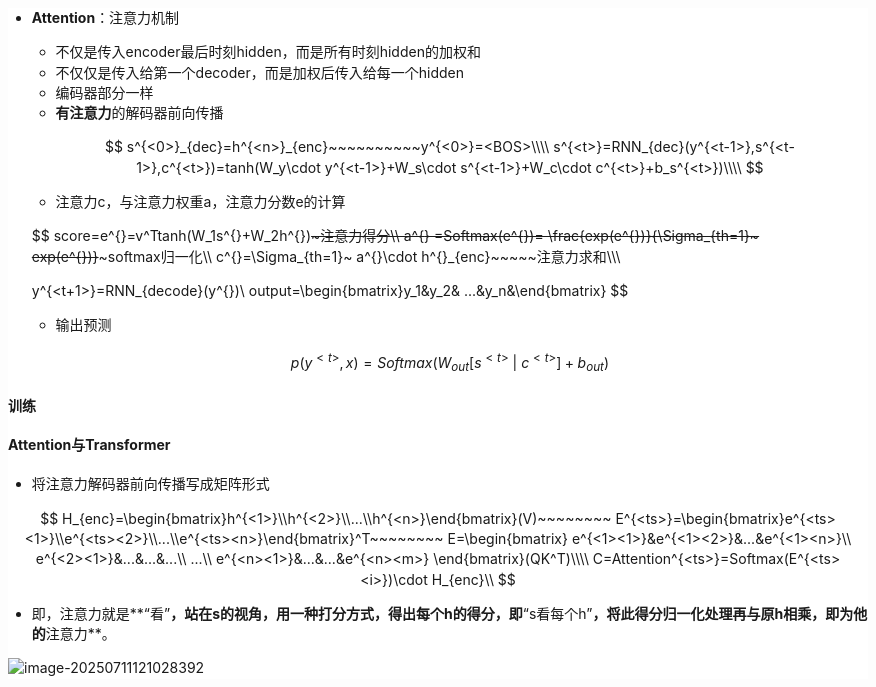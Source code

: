 
- **Attention**：注意力机制

     - 不仅是传入encoder最后时刻hidden，而是所有时刻hidden的加权和
     - 不仅仅是传入给第一个decoder，而是加权后传入给每一个hidden
     - 编码器部分一样
     - **有注意力**的解码器前向传播

     $$
     s^{<0>}_{dec}=h^{<n>}_{enc}~~~~~~~~~~y^{<0>}=<BOS>\\\\
     s^{<t>}=RNN_{dec}(y^{<t-1>},s^{<t-1>},c^{<t>})=tanh(W_y\cdot y^{<t-1>}+W_s\cdot s^{<t-1>}+W_c\cdot c^{<t>}+b_s^{<t>})\\\\
     $$
     - 注意力c，与注意力权重a，注意力分数e的计算

     $$
     score=e^{<ts><th>}=v^Ttanh(W_1s^{<ts-1>}+W_2h^{<th>})~~~注意力得分\\\\
     a^{<ts><th>} =Softmax(e^{<ts><th>})= \frac{exp(e^{<ts><th>})}{\Sigma_{th=1}~ exp(e^{<ts><th>})}~~~softmax归一化\\\\
     c^{<ts>}=\Sigma_{th=1}~ a^{<ts><th>}\cdot h^{<th>}_{enc}~~~~~注意力求和\\\\\\
     
     
     y^{<t+1>}=RNN_{decode}(y^{<t>})\\
     output=\begin{bmatrix}y_1&y_2& ...&y_n&<EOS>\end{bmatrix}
     $$

     - 输出预测

     $$
     p(y^{<t>},x)=Softmax(W_{out}[s^{<t>}~|~c^{<t>}]+b_{out})
     $$

#### 训练



#### Attention与Transformer

- 将注意力解码器前向传播写成矩阵形式

$$
H_{enc}=\begin{bmatrix}h^{<1>}\\h^{<2>}\\...\\h^{<n>}\end{bmatrix}(V)~~~~~~~~
E^{<ts>}=\begin{bmatrix}e^{<ts><1>}\\e^{<ts><2>}\\...\\e^{<ts><n>}\end{bmatrix}^T~~~~~~~~
E=\begin{bmatrix}
				e^{<1><1>}&e^{<1><2>}&...&e^{<1><n>}\\
				e^{<2><1>}&...&...&...\\
				...\\
				e^{<n><1>}&...&...&e^{<n><m>}
	\end{bmatrix}(QK^T)\\\\
C=Attention^{<ts>}=Softmax(E^{<ts><i>})\cdot H_{enc}\\
$$





- 即，注意力就是**“看”**，站在s的视角，用一种打分方式，得出每个h的得分，即**“s看每个h”**，将此得分归一化处理再与原h相乘，即为他的**注意力**。

![image-20250711121028392](C:\Users\XH\AppData\Roaming\Typora\typora-user-images\image-20250711121028392.png)

